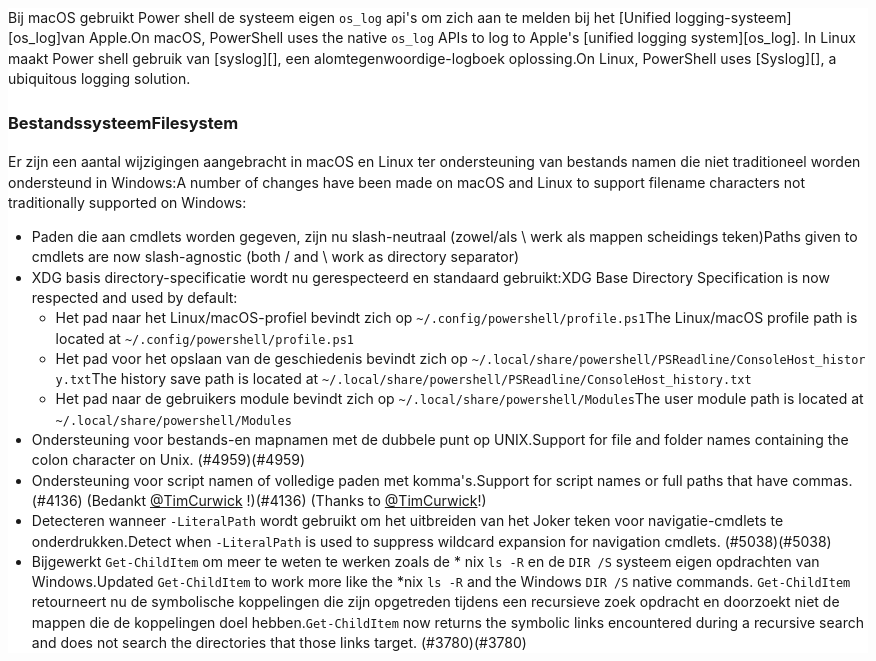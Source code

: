 <span data-ttu-id="d7b6a-149">Bij macOS gebruikt Power shell de systeem eigen `os_log` api's om zich aan te melden bij het [Unified logging-systeem][os_log]van Apple.</span><span class="sxs-lookup"><span data-stu-id="d7b6a-149">On macOS, PowerShell uses the native `os_log` APIs to log to Apple's [unified logging system][os_log].</span></span> <span data-ttu-id="d7b6a-150">In Linux maakt Power shell gebruik van [syslog][], een alomtegenwoordige-logboek oplossing.</span><span class="sxs-lookup"><span data-stu-id="d7b6a-150">On Linux, PowerShell uses [Syslog][], a ubiquitous logging solution.</span></span>

### <a name="filesystem"></a><span data-ttu-id="d7b6a-151">Bestandssysteem</span><span class="sxs-lookup"><span data-stu-id="d7b6a-151">Filesystem</span></span>

<span data-ttu-id="d7b6a-152">Er zijn een aantal wijzigingen aangebracht in macOS en Linux ter ondersteuning van bestands namen die niet traditioneel worden ondersteund in Windows:</span><span class="sxs-lookup"><span data-stu-id="d7b6a-152">A number of changes have been made on macOS and Linux to support filename characters not traditionally supported on Windows:</span></span>

- <span data-ttu-id="d7b6a-153">Paden die aan cmdlets worden gegeven, zijn nu slash-neutraal (zowel/als \ werk als mappen scheidings teken)</span><span class="sxs-lookup"><span data-stu-id="d7b6a-153">Paths given to cmdlets are now slash-agnostic (both / and \ work as directory separator)</span></span>
- <span data-ttu-id="d7b6a-154">XDG basis directory-specificatie wordt nu gerespecteerd en standaard gebruikt:</span><span class="sxs-lookup"><span data-stu-id="d7b6a-154">XDG Base Directory Specification is now respected and used by default:</span></span>
  - <span data-ttu-id="d7b6a-155">Het pad naar het Linux/macOS-profiel bevindt zich op `~/.config/powershell/profile.ps1`</span><span class="sxs-lookup"><span data-stu-id="d7b6a-155">The Linux/macOS profile path is located at `~/.config/powershell/profile.ps1`</span></span>
  - <span data-ttu-id="d7b6a-156">Het pad voor het opslaan van de geschiedenis bevindt zich op `~/.local/share/powershell/PSReadline/ConsoleHost_history.txt`</span><span class="sxs-lookup"><span data-stu-id="d7b6a-156">The history save path is located at `~/.local/share/powershell/PSReadline/ConsoleHost_history.txt`</span></span>
  - <span data-ttu-id="d7b6a-157">Het pad naar de gebruikers module bevindt zich op `~/.local/share/powershell/Modules`</span><span class="sxs-lookup"><span data-stu-id="d7b6a-157">The user module path is located at `~/.local/share/powershell/Modules`</span></span>
- <span data-ttu-id="d7b6a-158">Ondersteuning voor bestands-en mapnamen met de dubbele punt op UNIX.</span><span class="sxs-lookup"><span data-stu-id="d7b6a-158">Support for file and folder names containing the colon character on Unix.</span></span> <span data-ttu-id="d7b6a-159">(#4959)</span><span class="sxs-lookup"><span data-stu-id="d7b6a-159">(#4959)</span></span>
- <span data-ttu-id="d7b6a-160">Ondersteuning voor script namen of volledige paden met komma's.</span><span class="sxs-lookup"><span data-stu-id="d7b6a-160">Support for script names or full paths that have commas.</span></span> <span data-ttu-id="d7b6a-161">(#4136) (Bedankt [@TimCurwick](https://github.com/TimCurwick) !)</span><span class="sxs-lookup"><span data-stu-id="d7b6a-161">(#4136) (Thanks to [@TimCurwick](https://github.com/TimCurwick)!)</span></span>
- <span data-ttu-id="d7b6a-162">Detecteren wanneer `-LiteralPath` wordt gebruikt om het uitbreiden van het Joker teken voor navigatie-cmdlets te onderdrukken.</span><span class="sxs-lookup"><span data-stu-id="d7b6a-162">Detect when `-LiteralPath` is used to suppress wildcard expansion for navigation cmdlets.</span></span> <span data-ttu-id="d7b6a-163">(#5038)</span><span class="sxs-lookup"><span data-stu-id="d7b6a-163">(#5038)</span></span>
- <span data-ttu-id="d7b6a-164">Bijgewerkt `Get-ChildItem` om meer te weten te werken zoals de \* nix `ls -R` en de `DIR /S` systeem eigen opdrachten van Windows.</span><span class="sxs-lookup"><span data-stu-id="d7b6a-164">Updated `Get-ChildItem` to work more like the \*nix `ls -R` and the Windows `DIR /S` native commands.</span></span> <span data-ttu-id="d7b6a-165">`Get-ChildItem` retourneert nu de symbolische koppelingen die zijn opgetreden tijdens een recursieve zoek opdracht en doorzoekt niet de mappen die de koppelingen doel hebben.</span><span class="sxs-lookup"><span data-stu-id="d7b6a-165">`Get-ChildItem` now returns the symbolic links encountered during a recursive search and does not search the directories that those links target.</span></span> <span data-ttu-id="d7b6a-166">(#3780)</span><span class="sxs-lookup"><span data-stu-id="d7b6a-166">(#3780)</span></span>


[.NET Blog]: https://devblogs.microsoft.com/dotnet/introducing-net-standard/